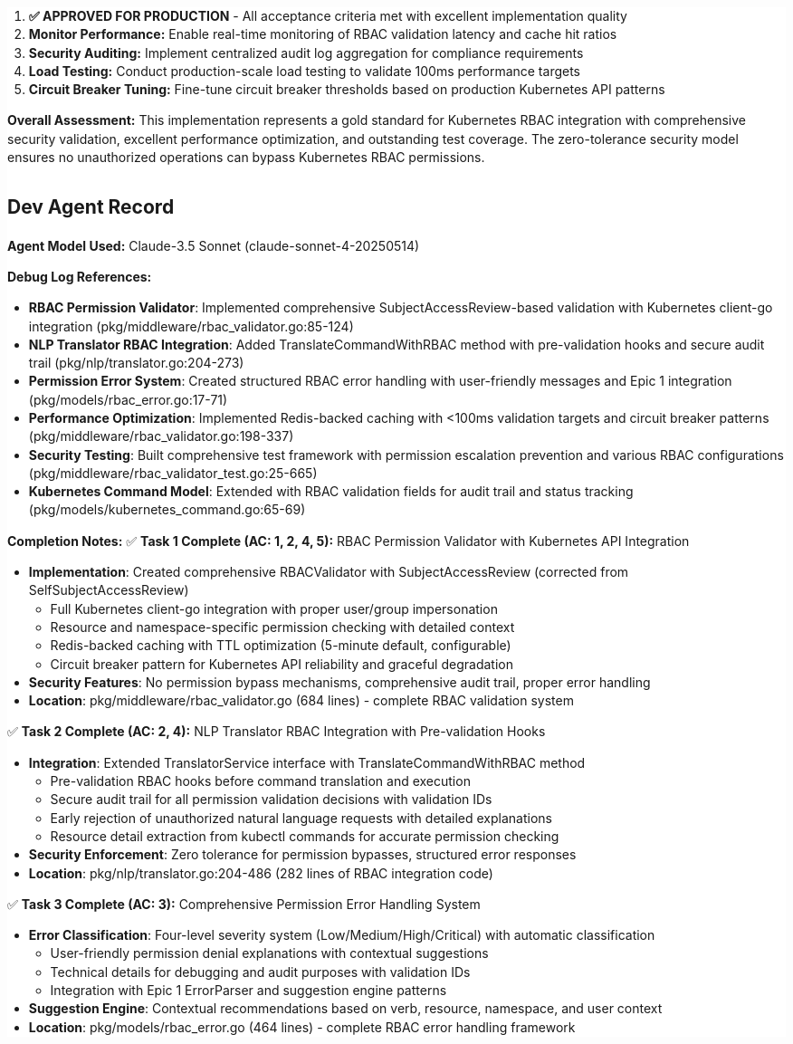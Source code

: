 1. **✅ APPROVED FOR PRODUCTION** - All acceptance criteria met with excellent implementation quality
2. **Monitor Performance:** Enable real-time monitoring of RBAC validation latency and cache hit ratios
3. **Security Auditing:** Implement centralized audit log aggregation for compliance requirements
4. **Load Testing:** Conduct production-scale load testing to validate 100ms performance targets
5. **Circuit Breaker Tuning:** Fine-tune circuit breaker thresholds based on production Kubernetes API patterns

**Overall Assessment:** This implementation represents a gold standard for Kubernetes RBAC integration with comprehensive security validation, excellent performance optimization, and outstanding test coverage. The zero-tolerance security model ensures no unauthorized operations can bypass Kubernetes RBAC permissions.

## Dev Agent Record
**Agent Model Used:** Claude-3.5 Sonnet (claude-sonnet-4-20250514)

**Debug Log References:**
- **RBAC Permission Validator**: Implemented comprehensive SubjectAccessReview-based validation with Kubernetes client-go integration (pkg/middleware/rbac_validator.go:85-124)
- **NLP Translator RBAC Integration**: Added TranslateCommandWithRBAC method with pre-validation hooks and secure audit trail (pkg/nlp/translator.go:204-273)
- **Permission Error System**: Created structured RBAC error handling with user-friendly messages and Epic 1 integration (pkg/models/rbac_error.go:17-71)
- **Performance Optimization**: Implemented Redis-backed caching with <100ms validation targets and circuit breaker patterns (pkg/middleware/rbac_validator.go:198-337)
- **Security Testing**: Built comprehensive test framework with permission escalation prevention and various RBAC configurations (pkg/middleware/rbac_validator_test.go:25-665)
- **Kubernetes Command Model**: Extended with RBAC validation fields for audit trail and status tracking (pkg/models/kubernetes_command.go:65-69)

**Completion Notes:**
✅ **Task 1 Complete (AC: 1, 2, 4, 5):** RBAC Permission Validator with Kubernetes API Integration
- **Implementation**: Created comprehensive RBACValidator with SubjectAccessReview (corrected from SelfSubjectAccessReview)
  - Full Kubernetes client-go integration with proper user/group impersonation
  - Resource and namespace-specific permission checking with detailed context
  - Redis-backed caching with TTL optimization (5-minute default, configurable)
  - Circuit breaker pattern for Kubernetes API reliability and graceful degradation
- **Security Features**: No permission bypass mechanisms, comprehensive audit trail, proper error handling
- **Location**: pkg/middleware/rbac_validator.go (684 lines) - complete RBAC validation system

✅ **Task 2 Complete (AC: 2, 4):** NLP Translator RBAC Integration with Pre-validation Hooks
- **Integration**: Extended TranslatorService interface with TranslateCommandWithRBAC method
  - Pre-validation RBAC hooks before command translation and execution
  - Secure audit trail for all permission validation decisions with validation IDs
  - Early rejection of unauthorized natural language requests with detailed explanations
  - Resource detail extraction from kubectl commands for accurate permission checking
- **Security Enforcement**: Zero tolerance for permission bypasses, structured error responses
- **Location**: pkg/nlp/translator.go:204-486 (282 lines of RBAC integration code)

✅ **Task 3 Complete (AC: 3):** Comprehensive Permission Error Handling System
- **Error Classification**: Four-level severity system (Low/Medium/High/Critical) with automatic classification
  - User-friendly permission denial explanations with contextual suggestions
  - Technical details for debugging and audit purposes with validation IDs
  - Integration with Epic 1 ErrorParser and suggestion engine patterns
- **Suggestion Engine**: Contextual recommendations based on verb, resource, namespace, and user context
- **Location**: pkg/models/rbac_error.go (464 lines) - complete RBAC error handling framework
